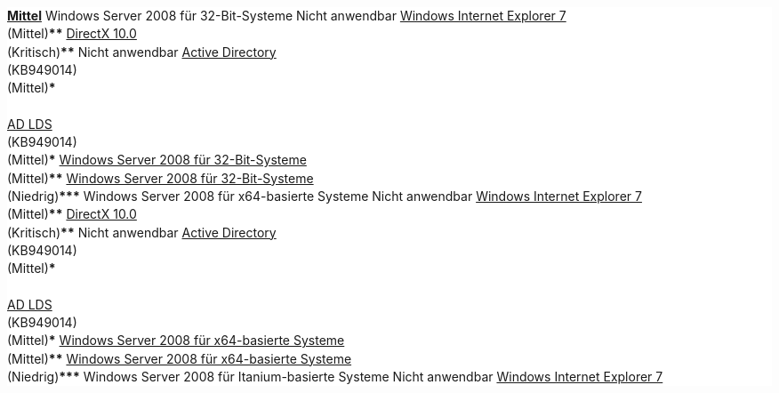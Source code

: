 <td style="border:1px solid black;"><a href="http://www.microsoft.com/germany/technet/datenbank/articles/527029.mspx"><strong>Mittel</strong></a></td>
</tr>
<tr class="odd">
<td style="border:1px solid black;">Windows Server 2008 für 32-Bit-Systeme</td>
<td style="border:1px solid black;">Nicht anwendbar</td>
<td style="border:1px solid black;"><a href="http://www.microsoft.com/downloads/details.aspx?displaylang=de&amp;familyid=a8922e7e-9264-4e09-b8ad-c5420fed8690">Windows Internet Explorer 7</a><br />
(Mittel)<strong>**</strong></td>
<td style="border:1px solid black;"><a href="http://www.microsoft.com/downloads/details.aspx?displaylang=de&amp;familyid=c0c495f8-2a35-4638-a635-1e55dd15e062">DirectX 10.0</a><br />
(Kritisch)<strong>**</strong></td>
<td style="border:1px solid black;">Nicht anwendbar</td>
<td style="border:1px solid black;"><a href="http://www.microsoft.com/downloads/details.aspx?displaylang=de&amp;familyid=2981156e-2e2f-469e-91be-da127d50f3fc">Active Directory</a><br />
(KB949014)<br />
(Mittel)<strong>*</strong><br />
<br />
<a href="http://www.microsoft.com/downloads/details.aspx?displaylang=de&amp;familyid=2981156e-2e2f-469e-91be-da127d50f3fc">AD LDS</a><br />
(KB949014)<br />
(Mittel)<strong>*</strong></td>
<td style="border:1px solid black;"><a href="http://www.microsoft.com/downloads/details.aspx?displaylang=de&amp;familyid=0466a6e7-fdca-4647-af62-449e5f20d1e4">Windows Server 2008 für 32-Bit-Systeme</a><br />
(Mittel)<strong>**</strong></td>
<td style="border:1px solid black;"><a href="http://www.microsoft.com/downloads/details.aspx?displaylang=de&amp;familyid=8a507fba-8c93-4952-91e4-98e9e7affbd2">Windows Server 2008 für 32-Bit-Systeme</a><br />
(Niedrig)<strong>***</strong></td>
</tr>
<tr class="even">
<td style="border:1px solid black;">Windows Server 2008 für x64-basierte Systeme</td>
<td style="border:1px solid black;">Nicht anwendbar</td>
<td style="border:1px solid black;"><a href="http://www.microsoft.com/downloads/details.aspx?displaylang=de&amp;familyid=05b0e838-24d7-4387-b069-2604bbcc43b9">Windows Internet Explorer 7</a><br />
(Mittel)<strong>**</strong></td>
<td style="border:1px solid black;"><a href="http://www.microsoft.com/downloads/details.aspx?displaylang=de&amp;familyid=0b70fc2e-4e80-4ae8-8682-41ea04c24e4e">DirectX 10.0</a><br />
(Kritisch)<strong>**</strong></td>
<td style="border:1px solid black;">Nicht anwendbar</td>
<td style="border:1px solid black;"><a href="http://www.microsoft.com/downloads/details.aspx?displaylang=de&amp;familyid=b5cfe6f4-c5ba-4be9-a6b8-9381c40c85aa">Active Directory</a><br />
(KB949014)<br />
(Mittel)<strong>*</strong><br />
<br />
<a href="http://www.microsoft.com/downloads/details.aspx?displaylang=de&amp;familyid=b5cfe6f4-c5ba-4be9-a6b8-9381c40c85aa">AD LDS</a><br />
(KB949014)<br />
(Mittel)<strong>*</strong></td>
<td style="border:1px solid black;"><a href="http://www.microsoft.com/downloads/details.aspx?displaylang=de&amp;familyid=304898e6-21a7-476f-b9ed-7ac0d88a91e2">Windows Server 2008 für x64-basierte Systeme</a><br />
(Mittel)<strong>**</strong></td>
<td style="border:1px solid black;"><a href="http://www.microsoft.com/downloads/details.aspx?displaylang=de&amp;familyid=1a11499d-a008-407f-9084-a5189fa27015">Windows Server 2008 für x64-basierte Systeme</a><br />
(Niedrig)<strong>***</strong></td>
</tr>
<tr class="odd">
<td style="border:1px solid black;">Windows Server 2008 für Itanium-basierte Systeme</td>
<td style="border:1px solid black;">Nicht anwendbar</td>
<td style="border:1px solid black;"><a href="http://www.microsoft.com/downloads/details.aspx?displaylang=de&amp;familyid=640e1865-ebcc-4d69-a770-fd360020da1e">Windows Internet Explorer 7</a><br />